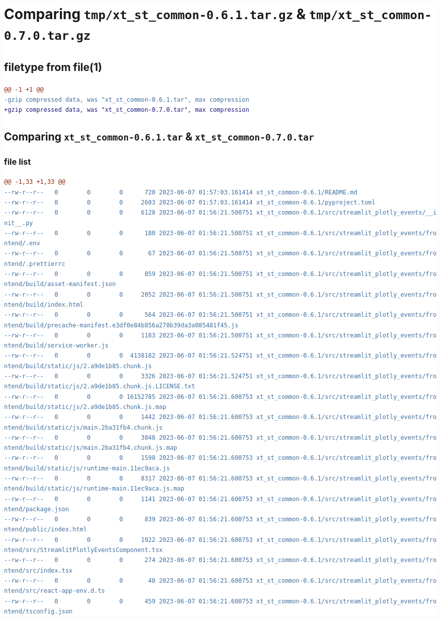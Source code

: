 # Comparing `tmp/xt_st_common-0.6.1.tar.gz` & `tmp/xt_st_common-0.7.0.tar.gz`

## filetype from file(1)

```diff
@@ -1 +1 @@
-gzip compressed data, was "xt_st_common-0.6.1.tar", max compression
+gzip compressed data, was "xt_st_common-0.7.0.tar", max compression
```

## Comparing `xt_st_common-0.6.1.tar` & `xt_st_common-0.7.0.tar`

### file list

```diff
@@ -1,33 +1,33 @@
--rw-r--r--   0        0        0      720 2023-06-07 01:57:03.161414 xt_st_common-0.6.1/README.md
--rw-r--r--   0        0        0     2603 2023-06-07 01:57:03.161414 xt_st_common-0.6.1/pyproject.toml
--rw-r--r--   0        0        0     6128 2023-06-07 01:56:21.500751 xt_st_common-0.6.1/src/streamlit_plotly_events/__init__.py
--rw-r--r--   0        0        0      180 2023-06-07 01:56:21.500751 xt_st_common-0.6.1/src/streamlit_plotly_events/frontend/.env
--rw-r--r--   0        0        0       67 2023-06-07 01:56:21.500751 xt_st_common-0.6.1/src/streamlit_plotly_events/frontend/.prettierrc
--rw-r--r--   0        0        0      859 2023-06-07 01:56:21.500751 xt_st_common-0.6.1/src/streamlit_plotly_events/frontend/build/asset-manifest.json
--rw-r--r--   0        0        0     2052 2023-06-07 01:56:21.500751 xt_st_common-0.6.1/src/streamlit_plotly_events/frontend/build/index.html
--rw-r--r--   0        0        0      564 2023-06-07 01:56:21.500751 xt_st_common-0.6.1/src/streamlit_plotly_events/frontend/build/precache-manifest.e3df0e84b856a278b39da3a085481f45.js
--rw-r--r--   0        0        0     1183 2023-06-07 01:56:21.500751 xt_st_common-0.6.1/src/streamlit_plotly_events/frontend/build/service-worker.js
--rw-r--r--   0        0        0  4138182 2023-06-07 01:56:21.524751 xt_st_common-0.6.1/src/streamlit_plotly_events/frontend/build/static/js/2.a9de1b85.chunk.js
--rw-r--r--   0        0        0     3326 2023-06-07 01:56:21.524751 xt_st_common-0.6.1/src/streamlit_plotly_events/frontend/build/static/js/2.a9de1b85.chunk.js.LICENSE.txt
--rw-r--r--   0        0        0 16152785 2023-06-07 01:56:21.600753 xt_st_common-0.6.1/src/streamlit_plotly_events/frontend/build/static/js/2.a9de1b85.chunk.js.map
--rw-r--r--   0        0        0     1442 2023-06-07 01:56:21.600753 xt_st_common-0.6.1/src/streamlit_plotly_events/frontend/build/static/js/main.2ba31fb4.chunk.js
--rw-r--r--   0        0        0     3848 2023-06-07 01:56:21.600753 xt_st_common-0.6.1/src/streamlit_plotly_events/frontend/build/static/js/main.2ba31fb4.chunk.js.map
--rw-r--r--   0        0        0     1598 2023-06-07 01:56:21.600753 xt_st_common-0.6.1/src/streamlit_plotly_events/frontend/build/static/js/runtime-main.11ec9aca.js
--rw-r--r--   0        0        0     8317 2023-06-07 01:56:21.600753 xt_st_common-0.6.1/src/streamlit_plotly_events/frontend/build/static/js/runtime-main.11ec9aca.js.map
--rw-r--r--   0        0        0     1141 2023-06-07 01:56:21.600753 xt_st_common-0.6.1/src/streamlit_plotly_events/frontend/package.json
--rw-r--r--   0        0        0      839 2023-06-07 01:56:21.600753 xt_st_common-0.6.1/src/streamlit_plotly_events/frontend/public/index.html
--rw-r--r--   0        0        0     1922 2023-06-07 01:56:21.600753 xt_st_common-0.6.1/src/streamlit_plotly_events/frontend/src/StreamlitPlotlyEventsComponent.tsx
--rw-r--r--   0        0        0      274 2023-06-07 01:56:21.600753 xt_st_common-0.6.1/src/streamlit_plotly_events/frontend/src/index.tsx
--rw-r--r--   0        0        0       40 2023-06-07 01:56:21.600753 xt_st_common-0.6.1/src/streamlit_plotly_events/frontend/src/react-app-env.d.ts
--rw-r--r--   0        0        0      459 2023-06-07 01:56:21.600753 xt_st_common-0.6.1/src/streamlit_plotly_events/frontend/tsconfig.json
```